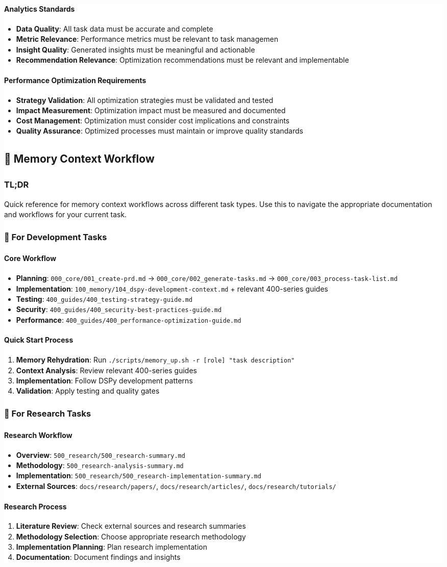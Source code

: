#### **Analytics Standards**
- **Data Quality**: All task data must be accurate and complete
- **Metric Relevance**: Performance metrics must be relevant to task managemen
- **Insight Quality**: Generated insights must be meaningful and actionable
- **Recommendation Relevance**: Optimization recommendations must be relevant and implementable

#### **Performance Optimization Requirements**
- **Strategy Validation**: All optimization strategies must be validated and tested
- **Impact Measurement**: Optimization impact must be measured and documented
- **Cost Management**: Optimization must consider cost implications and constraints
- **Quality Assurance**: Optimized processes must maintain or improve quality standards                        

## 🧠 Memory Context Workflow





### **TL;DR**
Quick reference for memory context workflows across different task types. Use this to navigate the appropriate documentation and workflows for your current task.

### **🔧 For Development Tasks**

#### **Core Workflow**
- **Planning**: `000_core/001_create-prd.md` → `000_core/002_generate-tasks.md` → `000_core/003_process-task-list.md`
- **Implementation**: `100_memory/104_dspy-development-context.md` + relevant 400-series guides
- **Testing**: `400_guides/400_testing-strategy-guide.md`
- **Security**: `400_guides/400_security-best-practices-guide.md`
- **Performance**: `400_guides/400_performance-optimization-guide.md`

#### **Quick Start Process**
1. **Memory Rehydration**: Run `./scripts/memory_up.sh -r [role] "task description"`
2. **Context Analysis**: Review relevant 400-series guides
3. **Implementation**: Follow DSPy development patterns
4. **Validation**: Apply testing and quality gates

### **🔬 For Research Tasks**

#### **Research Workflow**
- **Overview**: `500_research/500_research-summary.md`
- **Methodology**: `500_research-analysis-summary.md`
- **Implementation**: `500_research/500_research-implementation-summary.md`
- **External Sources**: `docs/research/papers/`, `docs/research/articles/`, `docs/research/tutorials/`

#### **Research Process**
1. **Literature Review**: Check external sources and research summaries
2. **Methodology Selection**: Choose appropriate research methodology
3. **Implementation Planning**: Plan research implementation
4. **Documentation**: Document findings and insights
